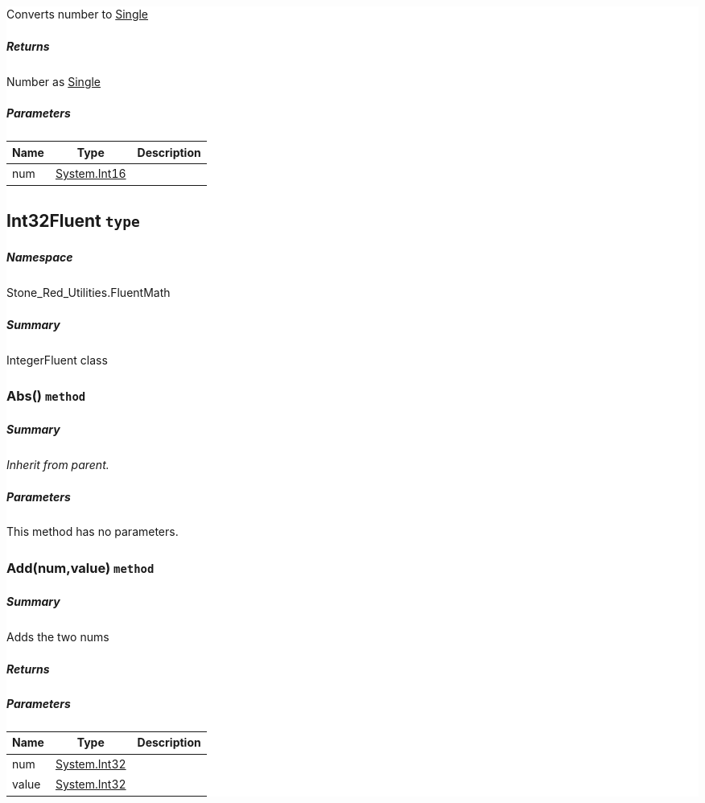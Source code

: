 Converts number to [Single](http://msdn.microsoft.com/query/dev14.query?appId=Dev14IDEF1&l=EN-US&k=k:System.Single 'System.Single')

##### Returns

Number as [Single](http://msdn.microsoft.com/query/dev14.query?appId=Dev14IDEF1&l=EN-US&k=k:System.Single 'System.Single')

##### Parameters

| Name | Type | Description |
| ---- | ---- | ----------- |
| num | [System.Int16](http://msdn.microsoft.com/query/dev14.query?appId=Dev14IDEF1&l=EN-US&k=k:System.Int16 'System.Int16') |  |

<a name='T-Stone_Red_Utilities-FluentMath-Int32Fluent'></a>
## Int32Fluent `type`

##### Namespace

Stone_Red_Utilities.FluentMath

##### Summary

IntegerFluent class

<a name='M-Stone_Red_Utilities-FluentMath-Int32Fluent-Abs-System-Int32-'></a>
### Abs() `method`

##### Summary

*Inherit from parent.*

##### Parameters

This method has no parameters.

<a name='M-Stone_Red_Utilities-FluentMath-Int32Fluent-Add-System-Int32,System-Int32-'></a>
### Add(num,value) `method`

##### Summary

Adds the two nums

##### Returns



##### Parameters

| Name | Type | Description |
| ---- | ---- | ----------- |
| num | [System.Int32](http://msdn.microsoft.com/query/dev14.query?appId=Dev14IDEF1&l=EN-US&k=k:System.Int32 'System.Int32') |  |
| value | [System.Int32](http://msdn.microsoft.com/query/dev14.query?appId=Dev14IDEF1&l=EN-US&k=k:System.Int32 'System.Int32') |  |
